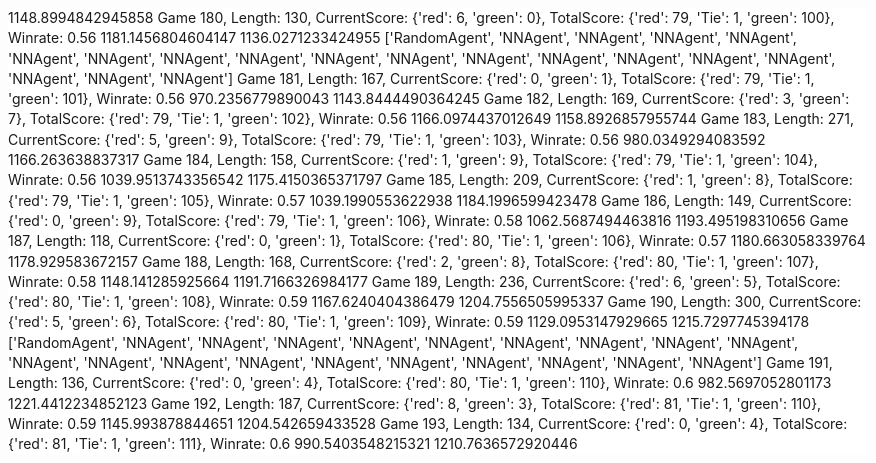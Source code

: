 1148.8994842945858
Game 180, Length: 130,      CurrentScore: {'red': 6, 'green': 0},      TotalScore: {'red': 79, 'Tie': 1, 'green': 100},  Winrate: 0.56
1181.1456804604147
1136.0271233424955
['RandomAgent', 'NNAgent', 'NNAgent', 'NNAgent', 'NNAgent', 'NNAgent', 'NNAgent', 'NNAgent', 'NNAgent', 'NNAgent', 'NNAgent', 'NNAgent', 'NNAgent', 'NNAgent', 'NNAgent', 'NNAgent', 'NNAgent', 'NNAgent', 'NNAgent']
Game 181, Length: 167,      CurrentScore: {'red': 0, 'green': 1},      TotalScore: {'red': 79, 'Tie': 1, 'green': 101},  Winrate: 0.56
970.2356779890043
1143.8444490364245
Game 182, Length: 169,      CurrentScore: {'red': 3, 'green': 7},      TotalScore: {'red': 79, 'Tie': 1, 'green': 102},  Winrate: 0.56
1166.0974437012649
1158.8926857955744
Game 183, Length: 271,      CurrentScore: {'red': 5, 'green': 9},      TotalScore: {'red': 79, 'Tie': 1, 'green': 103},  Winrate: 0.56
980.0349294083592
1166.263638837317
Game 184, Length: 158,      CurrentScore: {'red': 1, 'green': 9},      TotalScore: {'red': 79, 'Tie': 1, 'green': 104},  Winrate: 0.56
1039.9513743356542
1175.4150365371797
Game 185, Length: 209,      CurrentScore: {'red': 1, 'green': 8},      TotalScore: {'red': 79, 'Tie': 1, 'green': 105},  Winrate: 0.57
1039.1990553622938
1184.1996599423478
Game 186, Length: 149,      CurrentScore: {'red': 0, 'green': 9},      TotalScore: {'red': 79, 'Tie': 1, 'green': 106},  Winrate: 0.58
1062.5687494463816
1193.495198310656
Game 187, Length: 118,      CurrentScore: {'red': 0, 'green': 1},      TotalScore: {'red': 80, 'Tie': 1, 'green': 106},  Winrate: 0.57
1180.663058339764
1178.929583672157
Game 188, Length: 168,      CurrentScore: {'red': 2, 'green': 8},      TotalScore: {'red': 80, 'Tie': 1, 'green': 107},  Winrate: 0.58
1148.141285925664
1191.7166326984177
Game 189, Length: 236,      CurrentScore: {'red': 6, 'green': 5},      TotalScore: {'red': 80, 'Tie': 1, 'green': 108},  Winrate: 0.59
1167.6240404386479
1204.7556505995337
Game 190, Length: 300,      CurrentScore: {'red': 5, 'green': 6},      TotalScore: {'red': 80, 'Tie': 1, 'green': 109},  Winrate: 0.59
1129.0953147929665
1215.7297745394178
['RandomAgent', 'NNAgent', 'NNAgent', 'NNAgent', 'NNAgent', 'NNAgent', 'NNAgent', 'NNAgent', 'NNAgent', 'NNAgent', 'NNAgent', 'NNAgent', 'NNAgent', 'NNAgent', 'NNAgent', 'NNAgent', 'NNAgent', 'NNAgent', 'NNAgent', 'NNAgent']
Game 191, Length: 136,      CurrentScore: {'red': 0, 'green': 4},      TotalScore: {'red': 80, 'Tie': 1, 'green': 110},  Winrate: 0.6
982.5697052801173
1221.4412234852123
Game 192, Length: 187,      CurrentScore: {'red': 8, 'green': 3},      TotalScore: {'red': 81, 'Tie': 1, 'green': 110},  Winrate: 0.59
1145.993878844651
1204.542659433528
Game 193, Length: 134,      CurrentScore: {'red': 0, 'green': 4},      TotalScore: {'red': 81, 'Tie': 1, 'green': 111},  Winrate: 0.6
990.5403548215321
1210.7636572920446